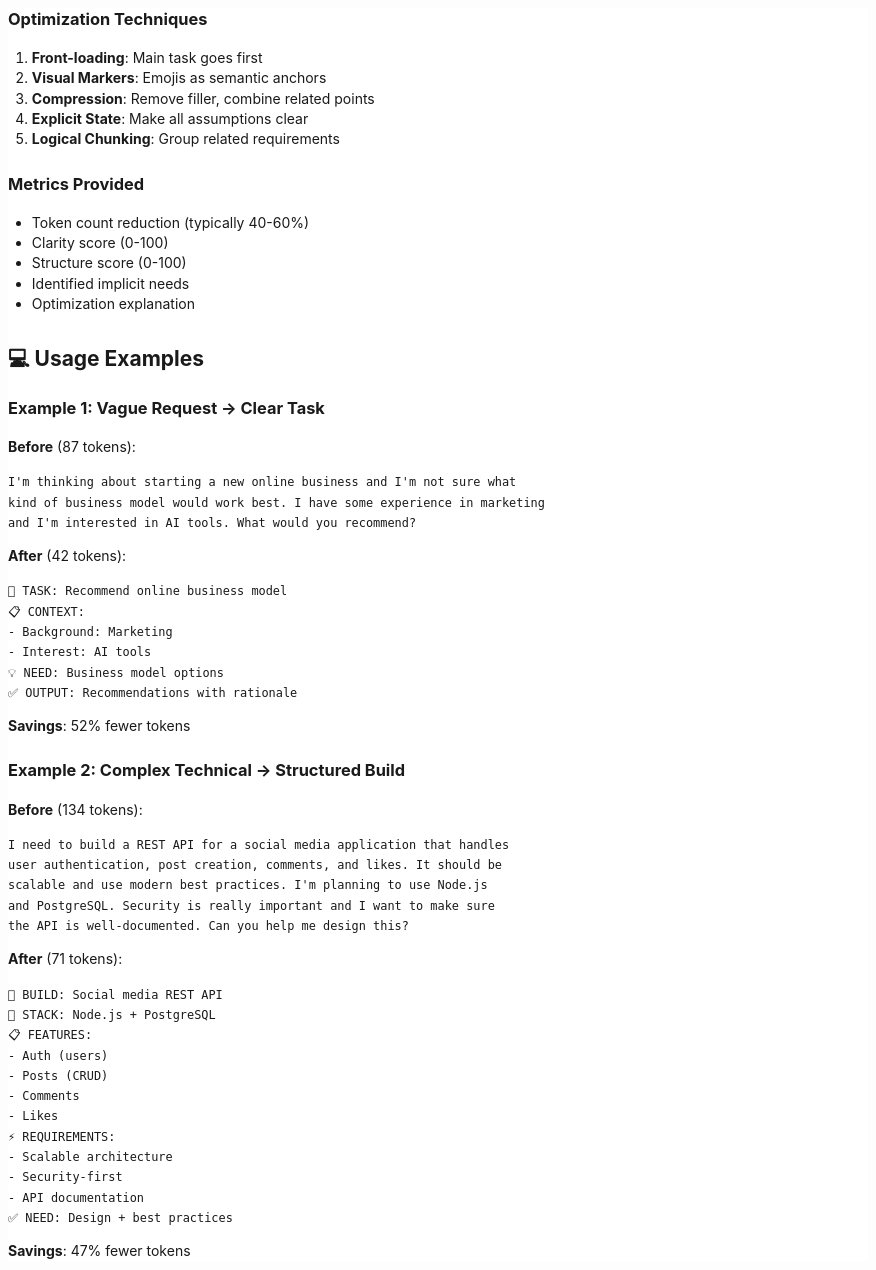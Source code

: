 ### Optimization Techniques
1. **Front-loading**: Main task goes first
2. **Visual Markers**: Emojis as semantic anchors
3. **Compression**: Remove filler, combine related points
4. **Explicit State**: Make all assumptions clear
5. **Logical Chunking**: Group related requirements

### Metrics Provided
- Token count reduction (typically 40-60%)
- Clarity score (0-100)
- Structure score (0-100)
- Identified implicit needs
- Optimization explanation

## 💻 Usage Examples

### Example 1: Vague Request → Clear Task
**Before** (87 tokens):
```
I'm thinking about starting a new online business and I'm not sure what 
kind of business model would work best. I have some experience in marketing 
and I'm interested in AI tools. What would you recommend?
```

**After** (42 tokens):
```
🎯 TASK: Recommend online business model
📋 CONTEXT:
- Background: Marketing
- Interest: AI tools
💡 NEED: Business model options
✅ OUTPUT: Recommendations with rationale
```
**Savings**: 52% fewer tokens

### Example 2: Complex Technical → Structured Build
**Before** (134 tokens):
```
I need to build a REST API for a social media application that handles 
user authentication, post creation, comments, and likes. It should be 
scalable and use modern best practices. I'm planning to use Node.js 
and PostgreSQL. Security is really important and I want to make sure 
the API is well-documented. Can you help me design this?
```

**After** (71 tokens):
```
🎯 BUILD: Social media REST API
🔧 STACK: Node.js + PostgreSQL
📋 FEATURES:
- Auth (users)
- Posts (CRUD)
- Comments
- Likes
⚡ REQUIREMENTS:
- Scalable architecture
- Security-first
- API documentation
✅ NEED: Design + best practices
```
**Savings**: 47% fewer tokens
